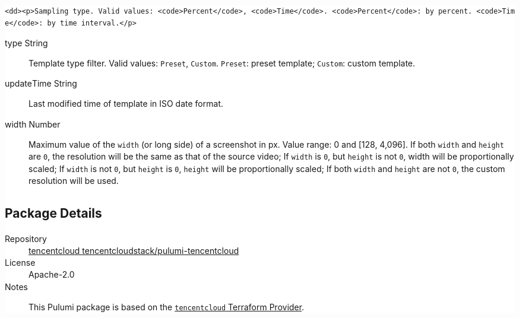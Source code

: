     <dd><p>Sampling type. Valid values: <code>Percent</code>, <code>Time</code>. <code>Percent</code>: by percent. <code>Time</code>: by time interval.</p>
</dd><dt class="property-required"
            title="Required">
        <span id="type_yaml">
<a data-swiftype-name="resource-property" data-swiftype-type="text" href="#type_yaml" style="color: inherit; text-decoration: inherit;">type</a>
</span>
        <span class="property-indicator"></span>
        <span class="property-type">String</span>
    </dt>
    <dd><p>Template type filter. Valid values: <code>Preset</code>, <code>Custom</code>. <code>Preset</code>: preset template; <code>Custom</code>: custom template.</p>
</dd><dt class="property-required"
            title="Required">
        <span id="updatetime_yaml">
<a data-swiftype-name="resource-property" data-swiftype-type="text" href="#updatetime_yaml" style="color: inherit; text-decoration: inherit;">update<wbr>Time</a>
</span>
        <span class="property-indicator"></span>
        <span class="property-type">String</span>
    </dt>
    <dd><p>Last modified time of template in ISO date format.</p>
</dd><dt class="property-required"
            title="Required">
        <span id="width_yaml">
<a data-swiftype-name="resource-property" data-swiftype-type="text" href="#width_yaml" style="color: inherit; text-decoration: inherit;">width</a>
</span>
        <span class="property-indicator"></span>
        <span class="property-type">Number</span>
    </dt>
    <dd><p>Maximum value of the <code>width</code> (or long side) of a screenshot in px. Value range: 0 and [128, 4,096]. If both <code>width</code> and <code>height</code> are <code>0</code>, the resolution will be the same as that of the source video; If <code>width</code> is <code>0</code>, but <code>height</code> is not <code>0</code>, width will be proportionally scaled; If <code>width</code> is not <code>0</code>, but <code>height</code> is <code>0</code>, <code>height</code> will be proportionally scaled; If both <code>width</code> and <code>height</code> are not <code>0</code>, the custom resolution will be used.</p>
</dd></dl>
</pulumi-choosable>
</div>





<h2 id="package-details">Package Details</h2>
<dl class="package-details">
	<dt>Repository</dt>
	<dd><a href="https://github.com/tencentcloudstack/pulumi-tencentcloud">tencentcloud tencentcloudstack/pulumi-tencentcloud</a></dd>
	<dt>License</dt>
	<dd>Apache-2.0</dd>
	<dt>Notes</dt>
	<dd><p>This Pulumi package is based on the <a href="https://github.com/tencentcloudstack/terraform-provider-tencentcloud"><code>tencentcloud</code> Terraform Provider</a>.</p>
</dd>
</dl>

